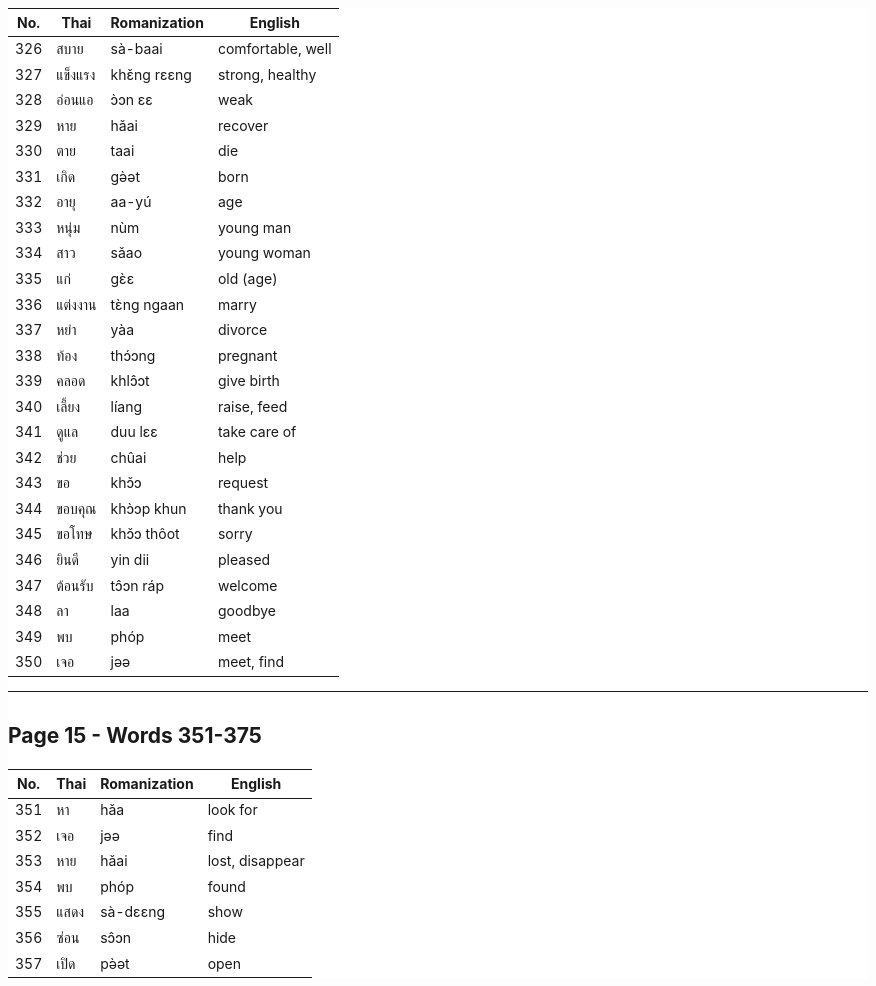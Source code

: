 | No. | Thai | Romanization | English |
|-----|------|--------------|---------|
| 326 | สบาย | sà-baai | comfortable, well |
| 327 | แข็งแรง | khɛ̌ng rɛɛng | strong, healthy |
| 328 | อ่อนแอ | ɔ̀ɔn ɛɛ | weak |
| 329 | หาย | hǎai | recover |
| 330 | ตาย | taai | die |
| 331 | เกิด | gə̀ət | born |
| 332 | อายุ | aa-yú | age |
| 333 | หนุ่ม | nùm | young man |
| 334 | สาว | sǎao | young woman |
| 335 | แก่ | gɛ̀ɛ | old (age) |
| 336 | แต่งงาน | tɛ̀ng ngaan | marry |
| 337 | หย่า | yàa | divorce |
| 338 | ท้อง | thɔ́ɔng | pregnant |
| 339 | คลอด | khlɔ̂ɔt | give birth |
| 340 | เลี้ยง | líang | raise, feed |
| 341 | ดูแล | duu lɛɛ | take care of |
| 342 | ช่วย | chûai | help |
| 343 | ขอ | khɔ̌ɔ | request |
| 344 | ขอบคุณ | khɔ̀ɔp khun | thank you |
| 345 | ขอโทษ | khɔ̌ɔ thôot | sorry |
| 346 | ยินดี | yin dii | pleased |
| 347 | ต้อนรับ | tɔ̂ɔn ráp | welcome |
| 348 | ลา | laa | goodbye |
| 349 | พบ | phóp | meet |
| 350 | เจอ | jəə | meet, find |

---

## Page 15 - Words 351-375

| No. | Thai | Romanization | English |
|-----|------|--------------|---------|
| 351 | หา | hǎa | look for |
| 352 | เจอ | jəə | find |
| 353 | หาย | hǎai | lost, disappear |
| 354 | พบ | phóp | found |
| 355 | แสดง | sà-dɛɛng | show |
| 356 | ซ่อน | sɔ̂ɔn | hide |
| 357 | เปิด | pə̀ət | open |